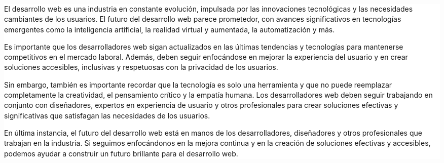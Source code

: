El desarrollo web es una industria en constante evolución, impulsada por las innovaciones tecnológicas y las necesidades cambiantes de los usuarios. El futuro del desarrollo web parece prometedor, con avances significativos en tecnologías emergentes como la inteligencia artificial, la realidad virtual y aumentada, la automatización y más.

Es importante que los desarrolladores web sigan actualizados en las últimas tendencias y tecnologías para mantenerse competitivos en el mercado laboral. Además, deben seguir enfocándose en mejorar la experiencia del usuario y en crear soluciones accesibles, inclusivas y respetuosas con la privacidad de los usuarios.

Sin embargo, también es importante recordar que la tecnología es solo una herramienta y que no puede reemplazar completamente la creatividad, el pensamiento crítico y la empatía humana. Los desarrolladores web deben seguir trabajando en conjunto con diseñadores, expertos en experiencia de usuario y otros profesionales para crear soluciones efectivas y significativas que satisfagan las necesidades de los usuarios.

En última instancia, el futuro del desarrollo web está en manos de los desarrolladores, diseñadores y otros profesionales que trabajan en la industria. Si seguimos enfocándonos en la mejora continua y en la creación de soluciones efectivas y accesibles, podemos ayudar a construir un futuro brillante para el desarrollo web.
